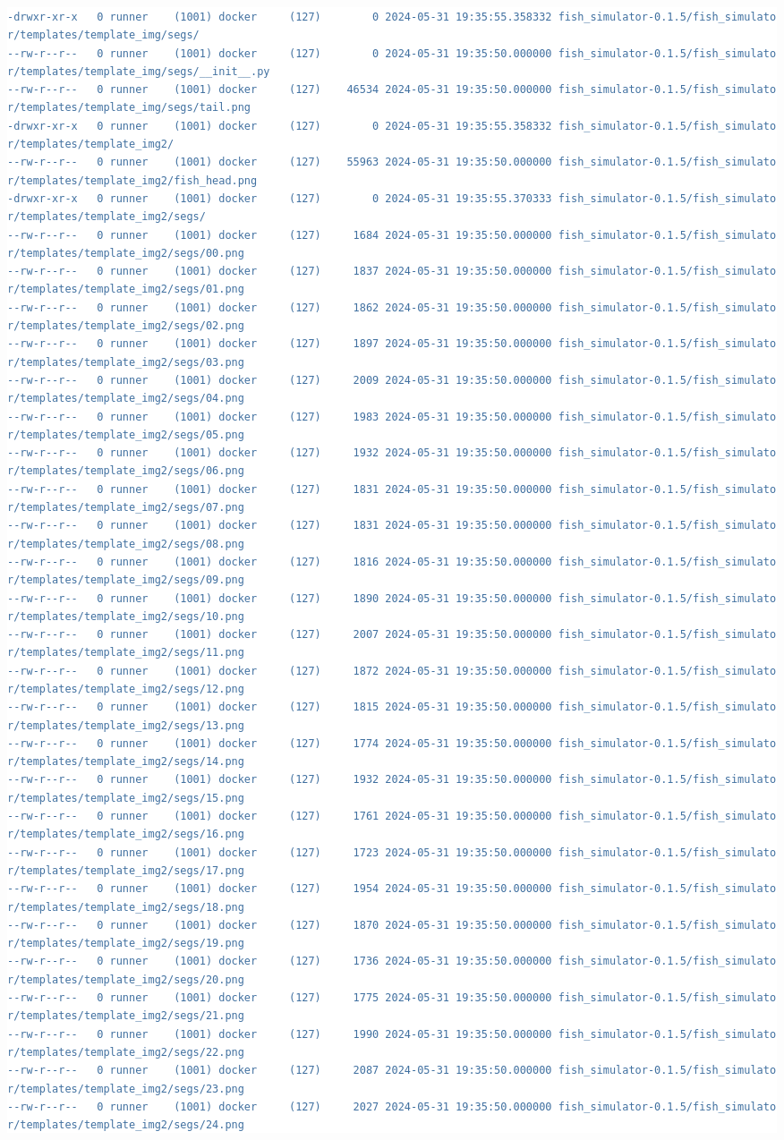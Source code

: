 ```diff
-drwxr-xr-x   0 runner    (1001) docker     (127)        0 2024-05-31 19:35:55.358332 fish_simulator-0.1.5/fish_simulator/templates/template_img/segs/
--rw-r--r--   0 runner    (1001) docker     (127)        0 2024-05-31 19:35:50.000000 fish_simulator-0.1.5/fish_simulator/templates/template_img/segs/__init__.py
--rw-r--r--   0 runner    (1001) docker     (127)    46534 2024-05-31 19:35:50.000000 fish_simulator-0.1.5/fish_simulator/templates/template_img/segs/tail.png
-drwxr-xr-x   0 runner    (1001) docker     (127)        0 2024-05-31 19:35:55.358332 fish_simulator-0.1.5/fish_simulator/templates/template_img2/
--rw-r--r--   0 runner    (1001) docker     (127)    55963 2024-05-31 19:35:50.000000 fish_simulator-0.1.5/fish_simulator/templates/template_img2/fish_head.png
-drwxr-xr-x   0 runner    (1001) docker     (127)        0 2024-05-31 19:35:55.370333 fish_simulator-0.1.5/fish_simulator/templates/template_img2/segs/
--rw-r--r--   0 runner    (1001) docker     (127)     1684 2024-05-31 19:35:50.000000 fish_simulator-0.1.5/fish_simulator/templates/template_img2/segs/00.png
--rw-r--r--   0 runner    (1001) docker     (127)     1837 2024-05-31 19:35:50.000000 fish_simulator-0.1.5/fish_simulator/templates/template_img2/segs/01.png
--rw-r--r--   0 runner    (1001) docker     (127)     1862 2024-05-31 19:35:50.000000 fish_simulator-0.1.5/fish_simulator/templates/template_img2/segs/02.png
--rw-r--r--   0 runner    (1001) docker     (127)     1897 2024-05-31 19:35:50.000000 fish_simulator-0.1.5/fish_simulator/templates/template_img2/segs/03.png
--rw-r--r--   0 runner    (1001) docker     (127)     2009 2024-05-31 19:35:50.000000 fish_simulator-0.1.5/fish_simulator/templates/template_img2/segs/04.png
--rw-r--r--   0 runner    (1001) docker     (127)     1983 2024-05-31 19:35:50.000000 fish_simulator-0.1.5/fish_simulator/templates/template_img2/segs/05.png
--rw-r--r--   0 runner    (1001) docker     (127)     1932 2024-05-31 19:35:50.000000 fish_simulator-0.1.5/fish_simulator/templates/template_img2/segs/06.png
--rw-r--r--   0 runner    (1001) docker     (127)     1831 2024-05-31 19:35:50.000000 fish_simulator-0.1.5/fish_simulator/templates/template_img2/segs/07.png
--rw-r--r--   0 runner    (1001) docker     (127)     1831 2024-05-31 19:35:50.000000 fish_simulator-0.1.5/fish_simulator/templates/template_img2/segs/08.png
--rw-r--r--   0 runner    (1001) docker     (127)     1816 2024-05-31 19:35:50.000000 fish_simulator-0.1.5/fish_simulator/templates/template_img2/segs/09.png
--rw-r--r--   0 runner    (1001) docker     (127)     1890 2024-05-31 19:35:50.000000 fish_simulator-0.1.5/fish_simulator/templates/template_img2/segs/10.png
--rw-r--r--   0 runner    (1001) docker     (127)     2007 2024-05-31 19:35:50.000000 fish_simulator-0.1.5/fish_simulator/templates/template_img2/segs/11.png
--rw-r--r--   0 runner    (1001) docker     (127)     1872 2024-05-31 19:35:50.000000 fish_simulator-0.1.5/fish_simulator/templates/template_img2/segs/12.png
--rw-r--r--   0 runner    (1001) docker     (127)     1815 2024-05-31 19:35:50.000000 fish_simulator-0.1.5/fish_simulator/templates/template_img2/segs/13.png
--rw-r--r--   0 runner    (1001) docker     (127)     1774 2024-05-31 19:35:50.000000 fish_simulator-0.1.5/fish_simulator/templates/template_img2/segs/14.png
--rw-r--r--   0 runner    (1001) docker     (127)     1932 2024-05-31 19:35:50.000000 fish_simulator-0.1.5/fish_simulator/templates/template_img2/segs/15.png
--rw-r--r--   0 runner    (1001) docker     (127)     1761 2024-05-31 19:35:50.000000 fish_simulator-0.1.5/fish_simulator/templates/template_img2/segs/16.png
--rw-r--r--   0 runner    (1001) docker     (127)     1723 2024-05-31 19:35:50.000000 fish_simulator-0.1.5/fish_simulator/templates/template_img2/segs/17.png
--rw-r--r--   0 runner    (1001) docker     (127)     1954 2024-05-31 19:35:50.000000 fish_simulator-0.1.5/fish_simulator/templates/template_img2/segs/18.png
--rw-r--r--   0 runner    (1001) docker     (127)     1870 2024-05-31 19:35:50.000000 fish_simulator-0.1.5/fish_simulator/templates/template_img2/segs/19.png
--rw-r--r--   0 runner    (1001) docker     (127)     1736 2024-05-31 19:35:50.000000 fish_simulator-0.1.5/fish_simulator/templates/template_img2/segs/20.png
--rw-r--r--   0 runner    (1001) docker     (127)     1775 2024-05-31 19:35:50.000000 fish_simulator-0.1.5/fish_simulator/templates/template_img2/segs/21.png
--rw-r--r--   0 runner    (1001) docker     (127)     1990 2024-05-31 19:35:50.000000 fish_simulator-0.1.5/fish_simulator/templates/template_img2/segs/22.png
--rw-r--r--   0 runner    (1001) docker     (127)     2087 2024-05-31 19:35:50.000000 fish_simulator-0.1.5/fish_simulator/templates/template_img2/segs/23.png
--rw-r--r--   0 runner    (1001) docker     (127)     2027 2024-05-31 19:35:50.000000 fish_simulator-0.1.5/fish_simulator/templates/template_img2/segs/24.png
```